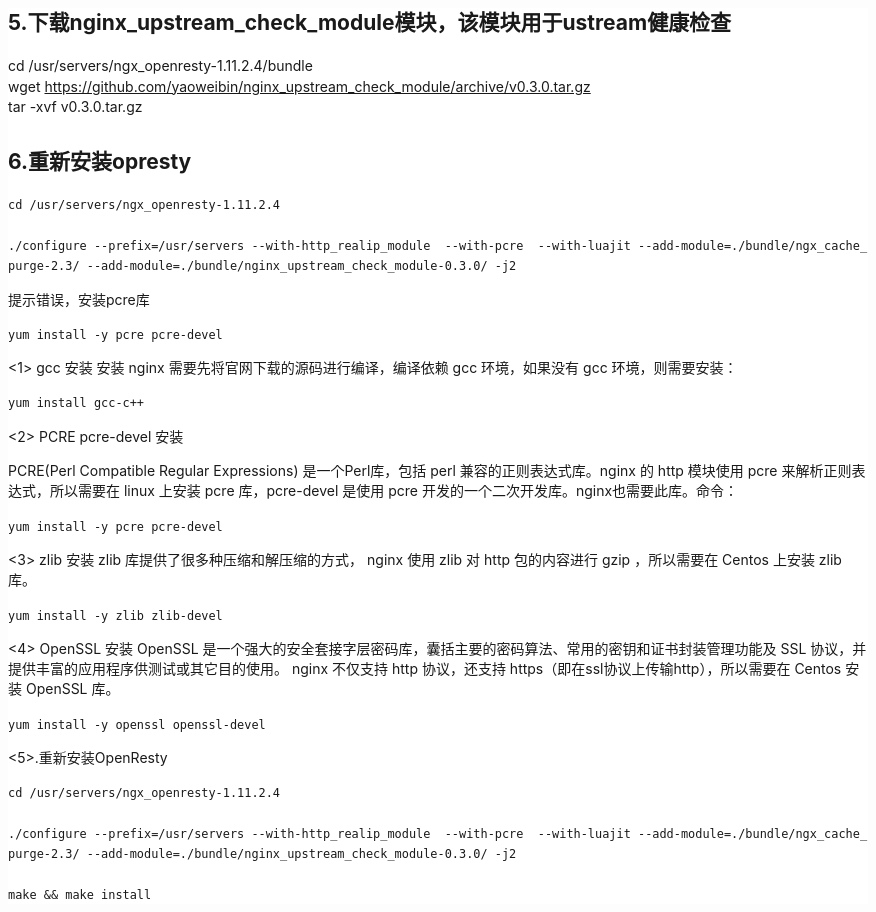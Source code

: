 ## 5.下载nginx_upstream_check_module模块，该模块用于ustream健康检查

cd /usr/servers/ngx_openresty-1.11.2.4/bundle  
wget https://github.com/yaoweibin/nginx_upstream_check_module/archive/v0.3.0.tar.gz  
tar -xvf v0.3.0.tar.gz   


## 6.重新安装opresty

```
cd /usr/servers/ngx_openresty-1.11.2.4

./configure --prefix=/usr/servers --with-http_realip_module  --with-pcre  --with-luajit --add-module=./bundle/ngx_cache_purge-2.3/ --add-module=./bundle/nginx_upstream_check_module-0.3.0/ -j2 

```

提示错误，安装pcre库

```
yum install -y pcre pcre-devel

```

<1> gcc 安装
安装 nginx 需要先将官网下载的源码进行编译，编译依赖 gcc 环境，如果没有 gcc 环境，则需要安装：

```
yum install gcc-c++
```

<2> PCRE pcre-devel 安装

PCRE(Perl Compatible Regular Expressions) 是一个Perl库，包括 perl 兼容的正则表达式库。nginx 的 http 模块使用 pcre 来解析正则表达式，所以需要在 linux 上安装 pcre 库，pcre-devel 是使用 pcre 开发的一个二次开发库。nginx也需要此库。命令：

```
yum install -y pcre pcre-devel
```

<3> zlib 安装
zlib 库提供了很多种压缩和解压缩的方式， nginx 使用 zlib 对 http 包的内容进行 gzip ，所以需要在 Centos 上安装 zlib 库。

```
yum install -y zlib zlib-devel
```

<4> OpenSSL 安装
OpenSSL 是一个强大的安全套接字层密码库，囊括主要的密码算法、常用的密钥和证书封装管理功能及 SSL 协议，并提供丰富的应用程序供测试或其它目的使用。
nginx 不仅支持 http 协议，还支持 https（即在ssl协议上传输http），所以需要在 Centos 安装 OpenSSL 库。

```
yum install -y openssl openssl-devel
```

<5>.重新安装OpenResty

```
cd /usr/servers/ngx_openresty-1.11.2.4

./configure --prefix=/usr/servers --with-http_realip_module  --with-pcre  --with-luajit --add-module=./bundle/ngx_cache_purge-2.3/ --add-module=./bundle/nginx_upstream_check_module-0.3.0/ -j2 

make && make install  
```
